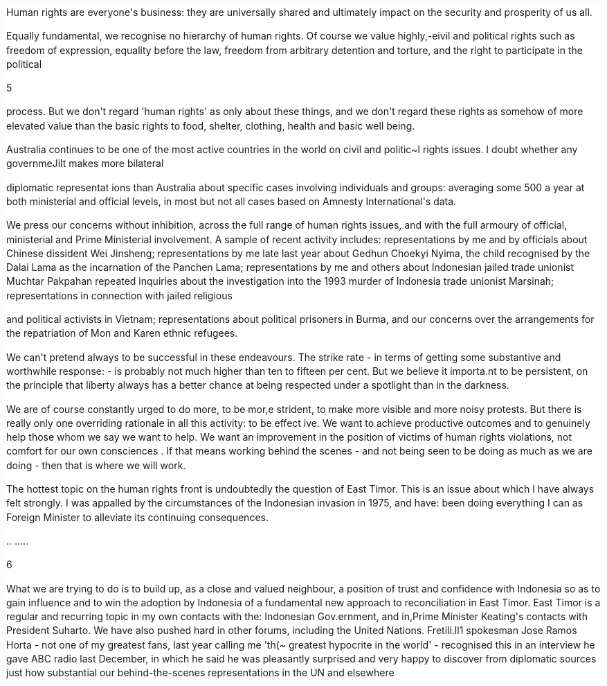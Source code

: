   Human rights are everyone's business: they are universally shared and ultimately  impact on the security and prosperity of us all. 

  Equally fundamental, we recognise no hierarchy of human rights. Of course we value  highly,-eivil and political rights such as freedom of expression, equality before the law,  freedom from arbitrary detention and torture, and the right to participate in the political 

  5 

  process. But we don't regard 'human rights' as only about these things, and we don't  regard these rights as somehow of more elevated value than the basic rights to food,  shelter, clothing, health and basic well being. 

  Australia continues to be one of the most active countries in the world on civil and  politic~l rights issues. I doubt whether any governmeJilt makes more bilateral 

  diplomatic representat ions than Australia about specific cases involving individuals  and groups: averaging some 500 a year at both ministerial and official levels, in most  but not all cases based on Amnesty International's data. 

  We press our concerns without inhibition, across the full range of human rights issues,  and with the full armoury of official, ministerial and Prime Ministerial involvement. A  sample of recent activity includes: representations by me and by officials about  Chinese dissident Wei Jinsheng; representations by me late last year about Gedhun  Choekyi Nyima, the child recognised by the Dalai Lama as the incarnation of the  Panchen Lama; representations by me and others about Indonesian jailed trade unionist  Muchtar Pakpahan repeated inquiries about the investigation into the 1993 murder of  Indonesia trade unionist Marsinah; representations in connection with jailed religious 

  and political activists in Vietnam; representations about political prisoners in Burma,  and our concerns over the arrangements for the repatriation of Mon and Karen ethnic  refugees. 

  We can't pretend always to be successful in these endeavours. The strike rate - in  terms of getting some substantive and worthwhile response: - is probably not much  higher than ten to fifteen per cent. But we believe it importa.nt to be persistent, on the  principle that liberty always has a better chance at being respected under a spotlight  than in the darkness. 

  We are of course constantly urged to do more, to be mor,e strident, to make more  visible and more noisy protests. But there is really only one overriding rationale in all  this activity: to be effect ive. We want to achieve productive outcomes and to  genuinely help those whom we say we want to help. We want an improvement in the  position of victims of human rights violations, not comfort for our own consciences . If  that means working behind the scenes - and not being seen to be doing as much as we  are doing - then that is where we will work. 

  The hottest topic on the human rights front is undoubtedly the question of East Timor.  This is an issue about which I have always felt strongly. I was appalled by the  circumstances of the Indonesian invasion in 1975, and have: been doing everything I  can as Foreign Minister to alleviate its continuing consequences. 

  .. ..... 

  6 

  What we are trying to do is to build up, as a close and valued neighbour, a position of  trust and confidence with Indonesia so as to gain influence and to win the adoption by  Indonesia of a fundamental new approach to reconciliation in East Timor. East Timor  is a regular and recurring topic in my own contacts with the: Indonesian Gov.ernment,  and in,Prime Minister Keating's contacts with President Suharto. We have also pushed  hard in other forums, including the United Nations. Fretili.ll1 spokesman Jose Ramos  Horta - not one of my greatest fans, last year calling me 'th(~ greatest hypocrite in the  world' - recognised this in an interview he gave ABC radio last December, in which he  said he was pleasantly surprised and very happy to discover from diplomatic sources  just how substantial our behind-the-scenes representations in the UN and elsewhere 
